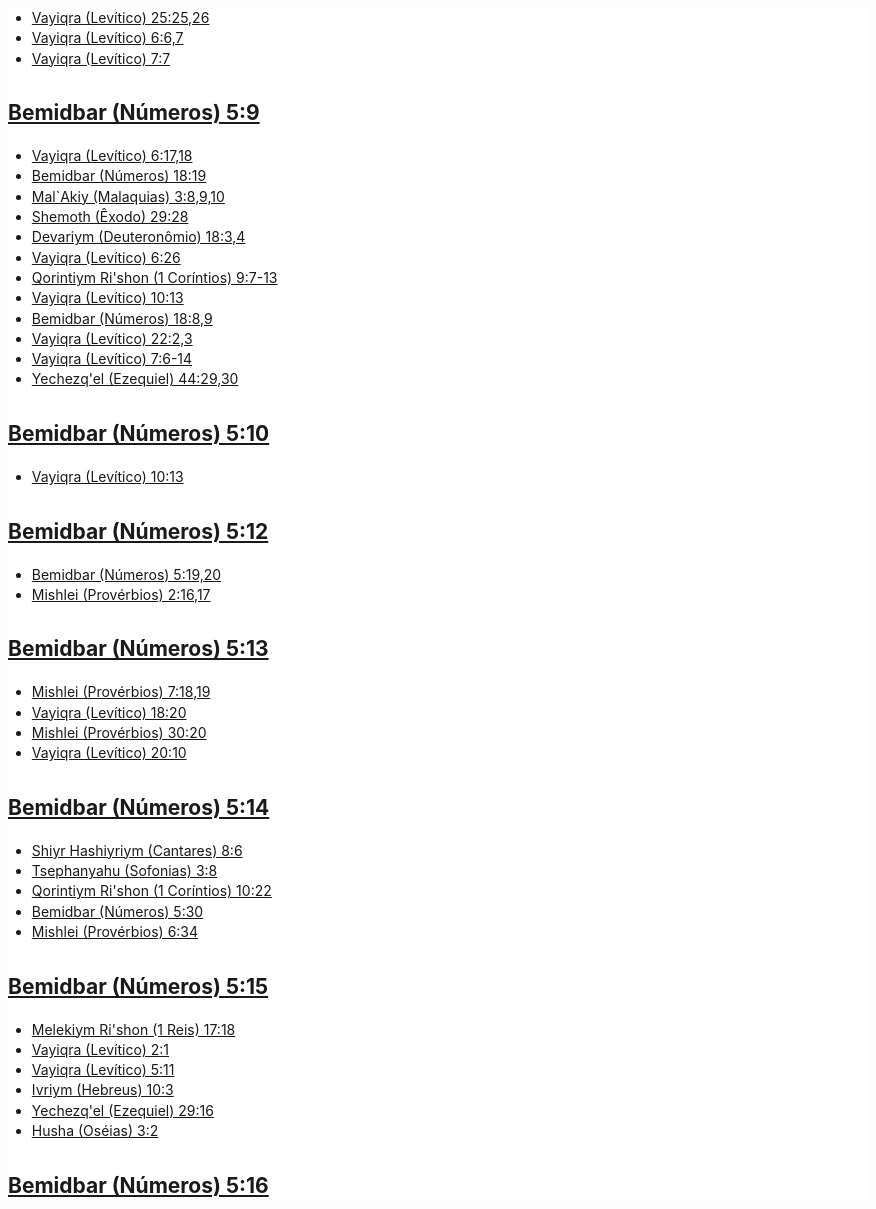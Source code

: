 - [Vayiqra (Levítico) 25:25,26](https://bible.ozzuu.com/pt_yah/Lev/25#25)
- [Vayiqra (Levítico) 6:6,7](https://bible.ozzuu.com/pt_yah/Lev/6#6)
- [Vayiqra (Levítico) 7:7](https://bible.ozzuu.com/pt_yah/Lev/7#7)
<h2 id="9"><a href="https://bible.ozzuu.com/pt_yah/Num/5#9" target="_blank">Bemidbar (Números) 5:9</a></h2>

- [Vayiqra (Levítico) 6:17,18](https://bible.ozzuu.com/pt_yah/Lev/6#17)
- [Bemidbar (Números) 18:19](https://bible.ozzuu.com/pt_yah/Num/18#19)
- [Mal`Akiy (Malaquias) 3:8,9,10](https://bible.ozzuu.com/pt_yah/Mal/3#8)
- [Shemoth (Êxodo) 29:28](https://bible.ozzuu.com/pt_yah/Exo/29#28)
- [Devariym (Deuteronômio) 18:3,4](https://bible.ozzuu.com/pt_yah/Deu/18#3)
- [Vayiqra (Levítico) 6:26](https://bible.ozzuu.com/pt_yah/Lev/6#26)
- [Qorintiym Ri'shon (1 Coríntios) 9:7-13](https://bible.ozzuu.com/pt_yah/1Co/9#7)
- [Vayiqra (Levítico) 10:13](https://bible.ozzuu.com/pt_yah/Lev/10#13)
- [Bemidbar (Números) 18:8,9](https://bible.ozzuu.com/pt_yah/Num/18#8)
- [Vayiqra (Levítico) 22:2,3](https://bible.ozzuu.com/pt_yah/Lev/22#2)
- [Vayiqra (Levítico) 7:6-14](https://bible.ozzuu.com/pt_yah/Lev/7#6)
- [Yechezq'el (Ezequiel) 44:29,30](https://bible.ozzuu.com/pt_yah/Eze/44#29)
<h2 id="10"><a href="https://bible.ozzuu.com/pt_yah/Num/5#10" target="_blank">Bemidbar (Números) 5:10</a></h2>

- [Vayiqra (Levítico) 10:13](https://bible.ozzuu.com/pt_yah/Lev/10#13)
<h2 id="12"><a href="https://bible.ozzuu.com/pt_yah/Num/5#12" target="_blank">Bemidbar (Números) 5:12</a></h2>

- [Bemidbar (Números) 5:19,20](https://bible.ozzuu.com/pt_yah/Num/5#19)
- [Mishlei (Provérbios) 2:16,17](https://bible.ozzuu.com/pt_yah/Pro/2#16)
<h2 id="13"><a href="https://bible.ozzuu.com/pt_yah/Num/5#13" target="_blank">Bemidbar (Números) 5:13</a></h2>

- [Mishlei (Provérbios) 7:18,19](https://bible.ozzuu.com/pt_yah/Pro/7#18)
- [Vayiqra (Levítico) 18:20](https://bible.ozzuu.com/pt_yah/Lev/18#20)
- [Mishlei (Provérbios) 30:20](https://bible.ozzuu.com/pt_yah/Pro/30#20)
- [Vayiqra (Levítico) 20:10](https://bible.ozzuu.com/pt_yah/Lev/20#10)
<h2 id="14"><a href="https://bible.ozzuu.com/pt_yah/Num/5#14" target="_blank">Bemidbar (Números) 5:14</a></h2>

- [Shiyr Hashiyriym (Cantares) 8:6](https://bible.ozzuu.com/pt_yah/Sos/8#6)
- [Tsephanyahu (Sofonias) 3:8](https://bible.ozzuu.com/pt_yah/Zep/3#8)
- [Qorintiym Ri'shon (1 Coríntios) 10:22](https://bible.ozzuu.com/pt_yah/1Co/10#22)
- [Bemidbar (Números) 5:30](https://bible.ozzuu.com/pt_yah/Num/5#30)
- [Mishlei (Provérbios) 6:34](https://bible.ozzuu.com/pt_yah/Pro/6#34)
<h2 id="15"><a href="https://bible.ozzuu.com/pt_yah/Num/5#15" target="_blank">Bemidbar (Números) 5:15</a></h2>

- [Melekiym Ri'shon (1 Reis) 17:18](https://bible.ozzuu.com/pt_yah/1Ki/17#18)
- [Vayiqra (Levítico) 2:1](https://bible.ozzuu.com/pt_yah/Lev/2#1)
- [Vayiqra (Levítico) 5:11](https://bible.ozzuu.com/pt_yah/Lev/5#11)
- [Ivriym (Hebreus) 10:3](https://bible.ozzuu.com/pt_yah/Heb/10#3)
- [Yechezq'el (Ezequiel) 29:16](https://bible.ozzuu.com/pt_yah/Eze/29#16)
- [Husha (Oséias) 3:2](https://bible.ozzuu.com/pt_yah/Hos/3#2)
<h2 id="16"><a href="https://bible.ozzuu.com/pt_yah/Num/5#16" target="_blank">Bemidbar (Números) 5:16</a></h2>
